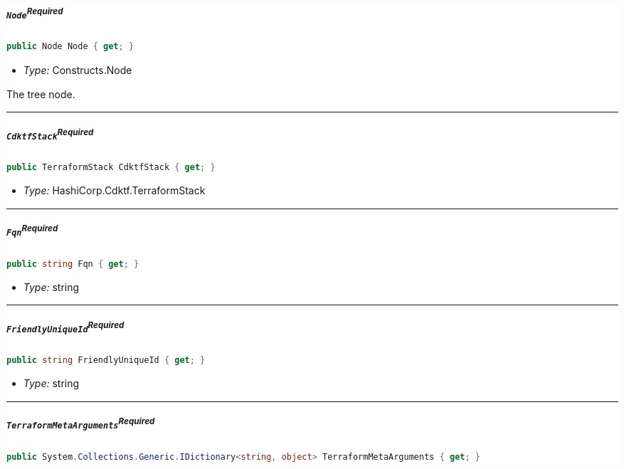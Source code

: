 
##### `Node`<sup>Required</sup> <a name="Node" id="@cdktf/provider-gitlab.groupProjectFileTemplate.GroupProjectFileTemplate.property.node"></a>

```csharp
public Node Node { get; }
```

- *Type:* Constructs.Node

The tree node.

---

##### `CdktfStack`<sup>Required</sup> <a name="CdktfStack" id="@cdktf/provider-gitlab.groupProjectFileTemplate.GroupProjectFileTemplate.property.cdktfStack"></a>

```csharp
public TerraformStack CdktfStack { get; }
```

- *Type:* HashiCorp.Cdktf.TerraformStack

---

##### `Fqn`<sup>Required</sup> <a name="Fqn" id="@cdktf/provider-gitlab.groupProjectFileTemplate.GroupProjectFileTemplate.property.fqn"></a>

```csharp
public string Fqn { get; }
```

- *Type:* string

---

##### `FriendlyUniqueId`<sup>Required</sup> <a name="FriendlyUniqueId" id="@cdktf/provider-gitlab.groupProjectFileTemplate.GroupProjectFileTemplate.property.friendlyUniqueId"></a>

```csharp
public string FriendlyUniqueId { get; }
```

- *Type:* string

---

##### `TerraformMetaArguments`<sup>Required</sup> <a name="TerraformMetaArguments" id="@cdktf/provider-gitlab.groupProjectFileTemplate.GroupProjectFileTemplate.property.terraformMetaArguments"></a>

```csharp
public System.Collections.Generic.IDictionary<string, object> TerraformMetaArguments { get; }
```
